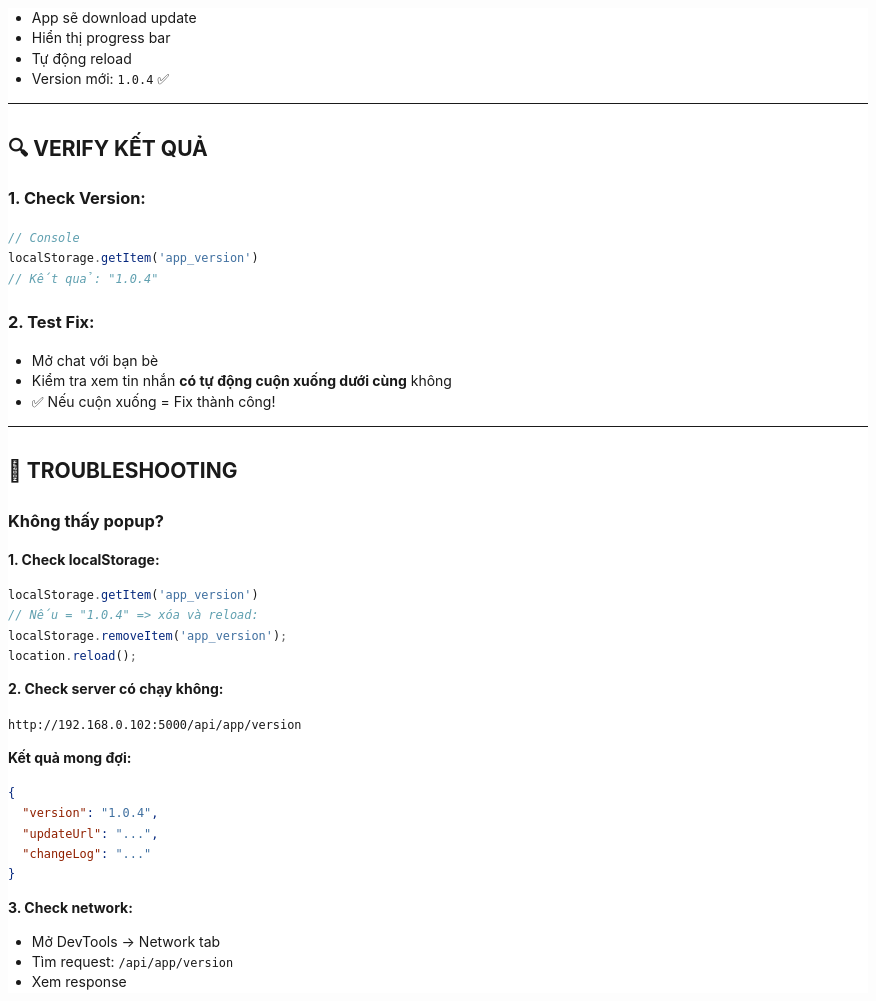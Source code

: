 - App sẽ download update
- Hiển thị progress bar
- Tự động reload
- Version mới: `1.0.4` ✅

---

## 🔍 VERIFY KẾT QUẢ

### 1. Check Version:
```javascript
// Console
localStorage.getItem('app_version')
// Kết quả: "1.0.4"
```

### 2. Test Fix:
- Mở chat với bạn bè
- Kiểm tra xem tin nhắn **có tự động cuộn xuống dưới cùng** không
- ✅ Nếu cuộn xuống = Fix thành công!

---

## 🐛 TROUBLESHOOTING

### Không thấy popup?

**1. Check localStorage:**
```javascript
localStorage.getItem('app_version')
// Nếu = "1.0.4" => xóa và reload:
localStorage.removeItem('app_version');
location.reload();
```

**2. Check server có chạy không:**
```
http://192.168.0.102:5000/api/app/version
```

**Kết quả mong đợi:**
```json
{
  "version": "1.0.4",
  "updateUrl": "...",
  "changeLog": "..."
}
```

**3. Check network:**
- Mở DevTools → Network tab
- Tìm request: `/api/app/version`
- Xem response
